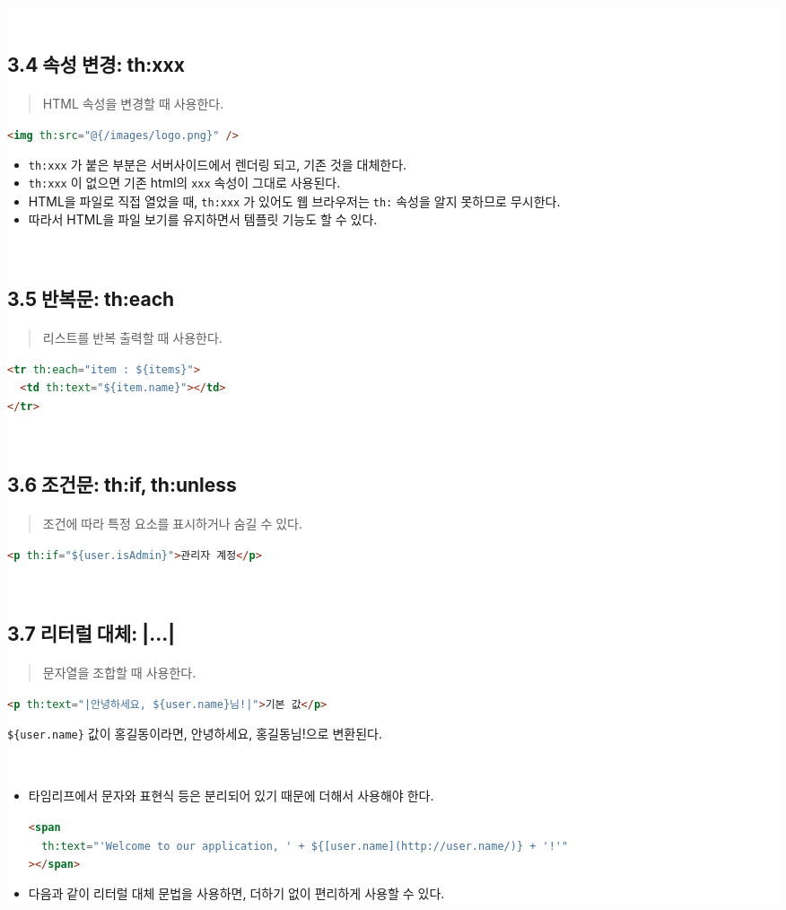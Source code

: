 <br>

## 3.4 속성 변경: th:xxx

> HTML 속성을 변경할 때 사용한다.

```html
<img th:src="@{/images/logo.png}" />
```

- `th:xxx` 가 붙은 부분은 서버사이드에서 렌더링 되고, 기존 것을 대체한다.
- `th:xxx` 이 없으면 기존 html의 `xxx` 속성이 그대로 사용된다.
- HTML을 파일로 직접 열었을 때, `th:xxx` 가 있어도 웹 브라우저는 `th:` 속성을 알지 못하므로 무시한다.
- 따라서 HTML을 파일 보기를 유지하면서 템플릿 기능도 할 수 있다.

<br>

## 3.5 반복문: th:each

> 리스트를 반복 출력할 때 사용한다.

```html
<tr th:each="item : ${items}">
  <td th:text="${item.name}"></td>
</tr>
```

<br>

## 3.6 조건문: th:if, th:unless

> 조건에 따라 특정 요소를 표시하거나 숨길 수 있다.

```html
<p th:if="${user.isAdmin}">관리자 계정</p>
```

<br>

## 3.7 리터럴 대체: |...|

> 문자열을 조합할 때 사용한다.

```html
<p th:text="|안녕하세요, ${user.name}님!|">기본 값</p>
```

`${user.name}` 값이 홍길동이라면, 안녕하세요, 홍길동님!으로 변환된다.

<br>

- 타임리프에서 문자와 표현식 등은 분리되어 있기 때문에 더해서 사용해야 한다.
  ```html
  <span
    th:text="'Welcome to our application, ' + ${[user.name](http://user.name/)} + '!'"
  ></span>
  ```
- 다음과 같이 리터럴 대체 문법을 사용하면, 더하기 없이 편리하게 사용할 수 있다.
